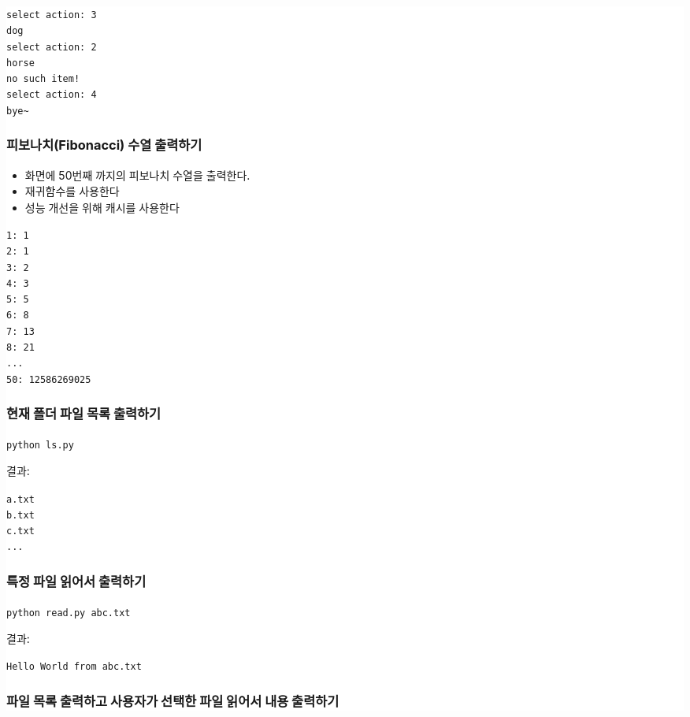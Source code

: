 ```text
select action: 3
dog
select action: 2
horse
no such item!
select action: 4
bye~
```

### 피보나치(Fibonacci) 수열 출력하기

- 화면에 50번째 까지의 피보나치 수열을 출력한다.
- 재귀함수를 사용한다
- 성능 개선을 위해 캐시를 사용한다

```text
1: 1
2: 1
3: 2
4: 3
5: 5
6: 8
7: 13
8: 21
...
50: 12586269025
```

### 현재 폴더 파일 목록 출력하기

```bash
python ls.py
```

결과:

```text
a.txt
b.txt
c.txt
...
```

### 특정 파일 읽어서 출력하기

```bash
python read.py abc.txt
```

결과:

```text
Hello World from abc.txt
```

### 파일 목록 출력하고 사용자가 선택한 파일 읽어서 내용 출력하기
